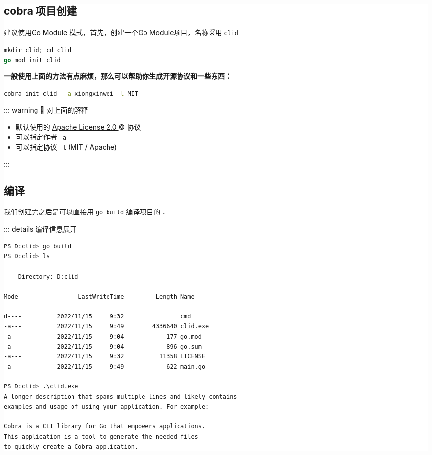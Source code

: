 



## cobra 项目创建

建议使用Go Module 模式，首先，创建一个Go Module项目，名称采用 `clid`

```go
mkdir clid; cd clid 
go mod init clid
```



**一般使用上面的方法有点麻烦，那么可以帮助你生成开源协议和一些东西：**

```bash
cobra init clid  -a xiongxinwei -l MIT 
```

::: warning 📜 对上面的解释

+ 默认使用的  [Apache License 2.0 ](https://github.com/c-ub/cub/blob/main/LICENSE)© 协议
+ 可以指定作者 `-a`
+ 可以指定协议 `-l`  (MIT / Apache)

:::



## 编译

我们创建完之后是可以直接用 `go build` 编译项目的：

::: details 编译信息展开

```bash
PS D:clid> go build
PS D:clid> ls

    Directory: D:clid

Mode                 LastWriteTime         Length Name
----                 -------------         ------ ----
d----          2022/11/15     9:32                cmd
-a---          2022/11/15     9:49        4336640 clid.exe
-a---          2022/11/15     9:04            177 go.mod
-a---          2022/11/15     9:04            896 go.sum
-a---          2022/11/15     9:32          11358 LICENSE
-a---          2022/11/15     9:49            622 main.go

PS D:clid> .\clid.exe
A longer description that spans multiple lines and likely contains
examples and usage of using your application. For example:

Cobra is a CLI library for Go that empowers applications.
This application is a tool to generate the needed files
to quickly create a Cobra application.
```

